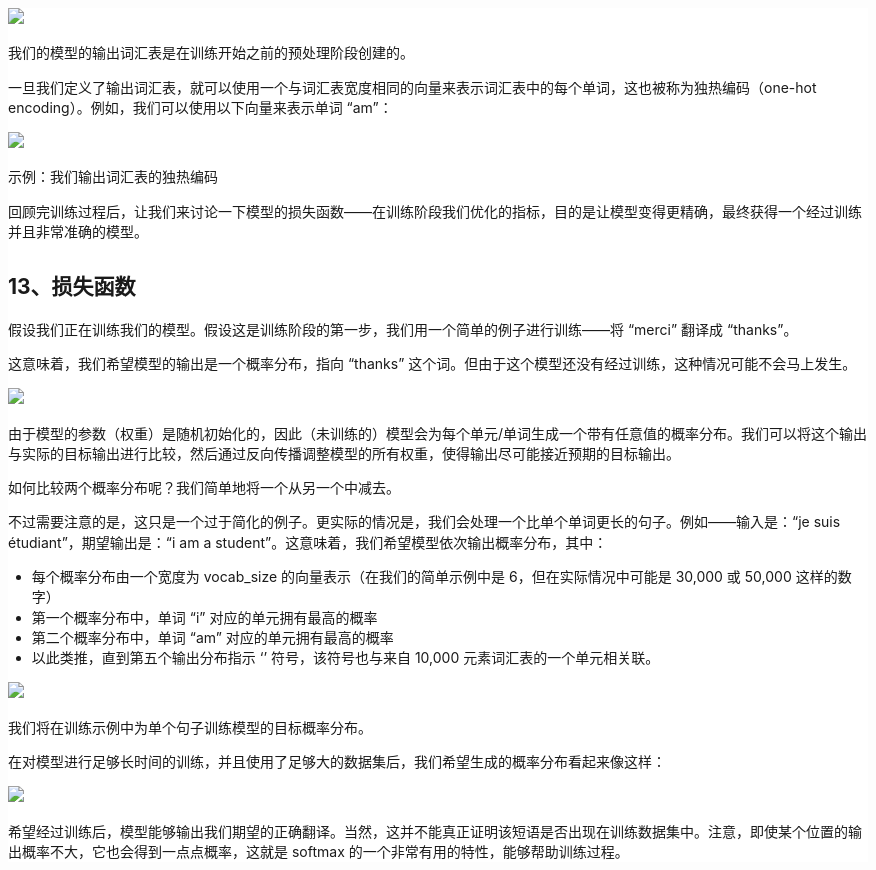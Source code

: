
![](https://mmbiz.qpic.cn/mmbiz_png/13hL2eRjySibby5RK2jJ32FIsEbIC0e6HPIto5Yn8yFwHenldhSMnZc24uDjmbtkXYqib1gg5gcT1aHGxk10xJtg/640?from=appmsg)

我们的模型的输出词汇表是在训练开始之前的预处理阶段创建的。

  

一旦我们定义了输出词汇表，就可以使用一个与词汇表宽度相同的向量来表示词汇表中的每个单词，这也被称为独热编码（one-hot encoding）。例如，我们可以使用以下向量来表示单词 “am”：

  

![](https://mmbiz.qpic.cn/mmbiz_png/13hL2eRjySibby5RK2jJ32FIsEbIC0e6HhpcEicKFBasg53VBdXHZDsG1DjUZQtGBgUiaTtQic6iaibpBuD3qG2tKkrQ/640?from=appmsg)

示例：我们输出词汇表的独热编码

  

回顾完训练过程后，让我们来讨论一下模型的损失函数——在训练阶段我们优化的指标，目的是让模型变得更精确，最终获得一个经过训练并且非常准确的模型。

## 13、损失函数
  

假设我们正在训练我们的模型。假设这是训练阶段的第一步，我们用一个简单的例子进行训练——将 “merci” 翻译成 “thanks”。

  

这意味着，我们希望模型的输出是一个概率分布，指向 “thanks” 这个词。但由于这个模型还没有经过训练，这种情况可能不会马上发生。

![](https://mmbiz.qpic.cn/mmbiz_png/13hL2eRjySibby5RK2jJ32FIsEbIC0e6H6ic1wL8DiblDspIPGdd39roiaZmrWruAvf2d23ZIgx8qHt8bDwTic7aLFg/640?from=appmsg)

由于模型的参数（权重）是随机初始化的，因此（未训练的）模型会为每个单元/单词生成一个带有任意值的概率分布。我们可以将这个输出与实际的目标输出进行比较，然后通过反向传播调整模型的所有权重，使得输出尽可能接近预期的目标输出。

  

如何比较两个概率分布呢？我们简单地将一个从另一个中减去。

  

不过需要注意的是，这只是一个过于简化的例子。更实际的情况是，我们会处理一个比单个单词更长的句子。例如——输入是：“je suis étudiant”，期望输出是：“i am a student”。这意味着，我们希望模型依次输出概率分布，其中：

  

*   每个概率分布由一个宽度为 vocab\_size 的向量表示（在我们的简单示例中是 6，但在实际情况中可能是 30,000 或 50,000 这样的数字）
*   第一个概率分布中，单词 “i” 对应的单元拥有最高的概率
*   第二个概率分布中，单词 “am” 对应的单元拥有最高的概率
*   以此类推，直到第五个输出分布指示 ‘<end of sentence>’ 符号，该符号也与来自 10,000 元素词汇表的一个单元相关联。

  

![](https://mmbiz.qpic.cn/mmbiz_png/13hL2eRjySibby5RK2jJ32FIsEbIC0e6HU9nT4K2SKficWKkSib7LUSugqUicibZl2VurVFq3D4eWm5kDosbYIpvWIw/640?from=appmsg)

我们将在训练示例中为单个句子训练模型的目标概率分布。

  

在对模型进行足够长时间的训练，并且使用了足够大的数据集后，我们希望生成的概率分布看起来像这样：

  

![](https://mmbiz.qpic.cn/mmbiz_png/13hL2eRjySibby5RK2jJ32FIsEbIC0e6H5YjMbCEvzljqm5Ih6KianyomYnicfhEPlXjzUnQn0pUTIjNah3yPgq2w/640?from=appmsg)

希望经过训练后，模型能够输出我们期望的正确翻译。当然，这并不能真正证明该短语是否出现在训练数据集中。注意，即使某个位置的输出概率不大，它也会得到一点点概率，这就是 softmax 的一个非常有用的特性，能够帮助训练过程。

